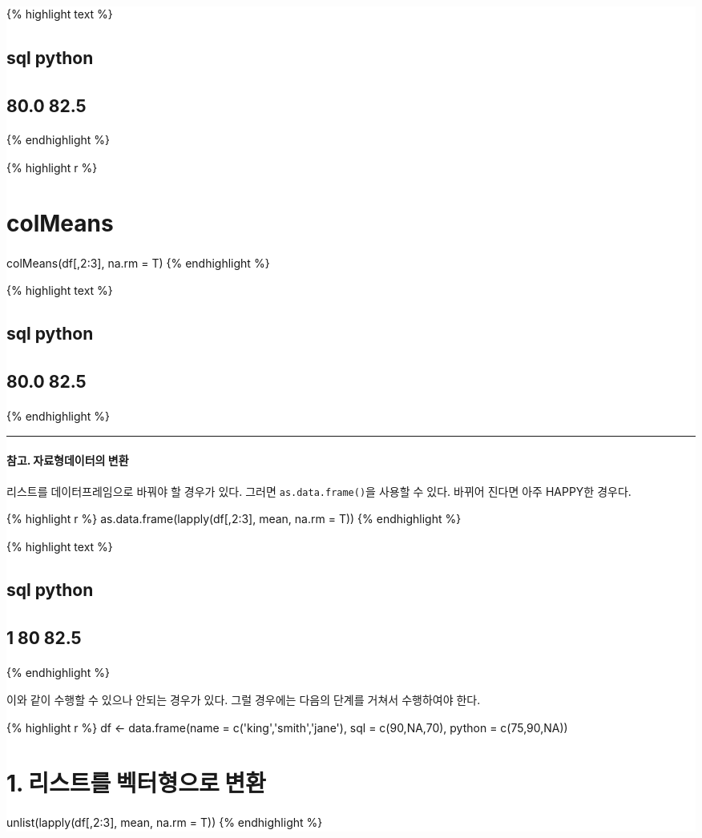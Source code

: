 

{% highlight text %}
##    sql python 
##   80.0   82.5
{% endhighlight %}



{% highlight r %}
# colMeans
colMeans(df[,2:3], na.rm = T)
{% endhighlight %}



{% highlight text %}
##    sql python 
##   80.0   82.5
{% endhighlight %}

***

#### 참고. 자료형데이터의 변환

리스트를 데이터프레임으로 바꿔야 할 경우가 있다. 그러면 `as.data.frame()`을 사용할 수 있다. 바뀌어 진다면 아주 HAPPY한 경우다.


{% highlight r %}
as.data.frame(lapply(df[,2:3], mean, na.rm = T))
{% endhighlight %}



{% highlight text %}
##   sql python
## 1  80   82.5
{% endhighlight %}

이와 같이 수행할 수 있으나 안되는 경우가 있다. 그럴 경우에는 다음의 단계를 거쳐서 수행하여야 한다.


{% highlight r %}
df <- data.frame(name = c('king','smith','jane'),
                 sql = c(90,NA,70),
                 python = c(75,90,NA))


# 1. 리스트를 벡터형으로 변환
unlist(lapply(df[,2:3], mean, na.rm = T))
{% endhighlight %}
